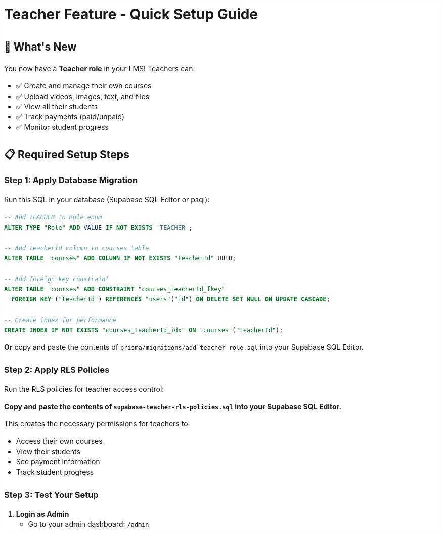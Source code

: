# Teacher Feature - Quick Setup Guide

## 🚀 What's New

You now have a **Teacher role** in your LMS! Teachers can:
- ✅ Create and manage their own courses
- ✅ Upload videos, images, text, and files
- ✅ View all their students
- ✅ Track payments (paid/unpaid)
- ✅ Monitor student progress

## 📋 Required Setup Steps

### Step 1: Apply Database Migration

Run this SQL in your database (Supabase SQL Editor or psql):

```sql
-- Add TEACHER to Role enum
ALTER TYPE "Role" ADD VALUE IF NOT EXISTS 'TEACHER';

-- Add teacherId column to courses table
ALTER TABLE "courses" ADD COLUMN IF NOT EXISTS "teacherId" UUID;

-- Add foreign key constraint
ALTER TABLE "courses" ADD CONSTRAINT "courses_teacherId_fkey" 
  FOREIGN KEY ("teacherId") REFERENCES "users"("id") ON DELETE SET NULL ON UPDATE CASCADE;

-- Create index for performance
CREATE INDEX IF NOT EXISTS "courses_teacherId_idx" ON "courses"("teacherId");
```

**Or** copy and paste the contents of `prisma/migrations/add_teacher_role.sql` into your Supabase SQL Editor.

### Step 2: Apply RLS Policies

Run the RLS policies for teacher access control:

**Copy and paste the contents of `supabase-teacher-rls-policies.sql` into your Supabase SQL Editor.**

This creates the necessary permissions for teachers to:
- Access their own courses
- View their students
- See payment information
- Track student progress

### Step 3: Test Your Setup

1. **Login as Admin**
   - Go to your admin dashboard: `/admin`
